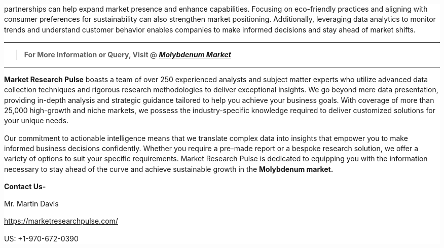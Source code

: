partnerships can help expand market presence and enhance capabilities. Focusing on eco-friendly practices and aligning with consumer preferences for sustainability can also strengthen market positioning. Additionally, leveraging data analytics to monitor trends and understand customer behavior enables companies to make informed decisions and stay ahead of market shifts.</p><hr /><blockquote><p><strong>For More Information or Query, Visit @&nbsp;<em><a href="https://marketresearchpulse.com/report/31955/molybdenum-market?utm_source=Linkedin&utm_medium=023">Molybdenum Market</a></em></strong></p></blockquote><hr /><p><strong>Market Research Pulse</strong> boasts a team of over 250 experienced analysts and subject matter experts who utilize advanced data collection techniques and rigorous research methodologies to deliver exceptional insights. We go beyond mere data presentation, providing in-depth analysis and strategic guidance tailored to help you achieve your business goals. With coverage of more than 25,000 high-growth and niche markets, we possess the industry-specific knowledge required to deliver customized solutions for your unique needs.</p><p>Our commitment to actionable intelligence means that we translate complex data into insights that empower you to make informed business decisions confidently. Whether you require a pre-made report or a bespoke research solution, we offer a variety of options to suit your specific requirements. Market Research Pulse is dedicated to equipping you with the information necessary to stay ahead of the curve and achieve sustainable growth in the <strong>Molybdenum market.</strong></p><p><strong>Contact Us-</strong></p><p>Mr. Martin Davis</p><p>https://marketresearchpulse.com/</p><p>US: +1-970-672-0390</p>